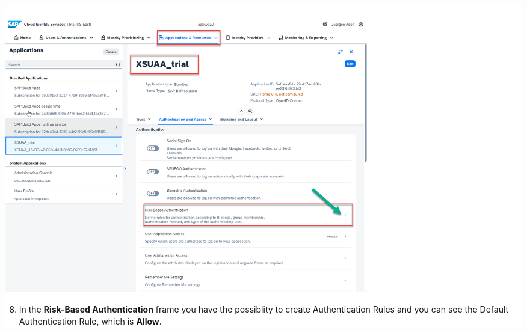 <br><img src="/exercises/ex1/images/XSUAA_trial_app_SCI.png" width="70%">

8. In the **Risk-Based Authentication** frame you have the possiblity to create Authentication Rules and you can see the Default Authentication Rule, which is **Allow**.
